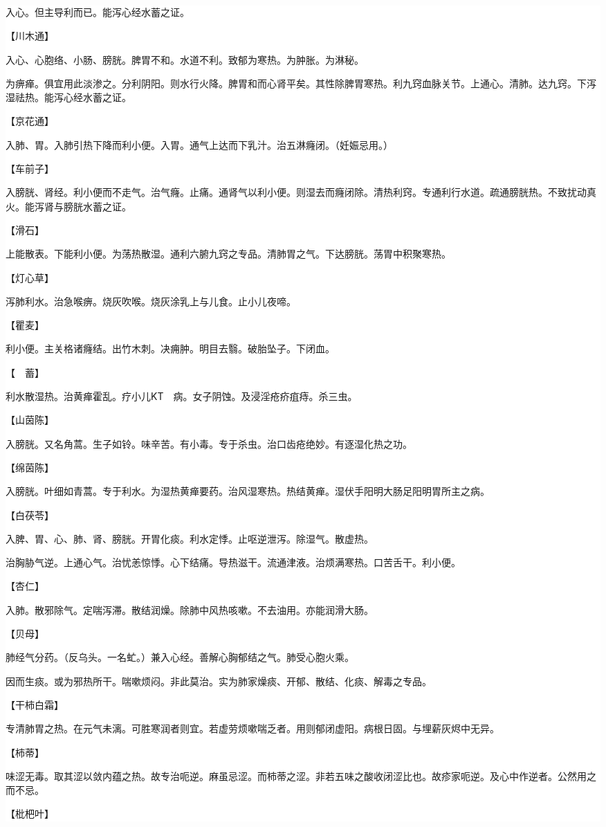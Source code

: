 入心。但主导利而已。能泻心经水蓄之证。  

【川木通】  

入心、心胞络、小肠、膀胱。脾胃不和。水道不利。致郁为寒热。为肿胀。为淋秘。  

为痹瘅。俱宜用此淡渗之。分利阴阳。则水行火降。脾胃和而心肾平矣。其性除脾胃寒热。利九窍血脉关节。上通心。清肺。达九窍。下泻湿祛热。能泻心经水蓄之证。  

【京花通】  

入肺、胃。入肺引热下降而利小便。入胃。通气上达而下乳汁。治五淋癃闭。（妊娠忌用。）  

【车前子】  

入膀胱、肾经。利小便而不走气。治气癃。止痛。通肾气以利小便。则湿去而癃闭除。清热利窍。专通利行水道。疏通膀胱热。不致扰动真火。能泻肾与膀胱水蓄之证。  

【滑石】  

上能散表。下能利小便。为荡热散湿。通利六腑九窍之专品。清肺胃之气。下达膀胱。荡胃中积聚寒热。  

【灯心草】  

泻肺利水。治急喉痹。烧灰吹喉。烧灰涂乳上与儿食。止小儿夜啼。  

【瞿麦】  

利小便。主关格诸癃结。出竹木刺。决痈肿。明目去翳。破胎坠子。下闭血。  

【　蓄】  

利水散湿热。治黄瘅霍乱。疗小儿KT　病。女子阴蚀。及浸淫疮疥疽痔。杀三虫。  

【山茵陈】  

入膀胱。又名角蒿。生子如铃。味辛苦。有小毒。专于杀虫。治口齿疮绝妙。有逐湿化热之功。  

【绵茵陈】  

入膀胱。叶细如青蒿。专于利水。为湿热黄瘅要药。治风湿寒热。热结黄瘅。湿伏手阳明大肠足阳明胃所主之病。  

【白茯苓】  

入脾、胃、心、肺、肾、膀胱。开胃化痰。利水定悸。止呕逆泄泻。除湿气。散虚热。  

治胸胁气逆。上通心气。治忧恙惊悸。心下结痛。导热滋干。流通津液。治烦满寒热。口苦舌干。利小便。  

【杏仁】  

入肺。散邪除气。定喘泻滞。散结润燥。除肺中风热咳嗽。不去油用。亦能润滑大肠。  

【贝母】  

肺经气分药。（反乌头。一名虻。）兼入心经。善解心胸郁结之气。肺受心胞火乘。  

因而生痰。或为邪热所干。喘嗽烦闷。非此莫治。实为肺家燥痰、开郁、散结、化痰、解毒之专品。  

【干柿白霜】  

专清肺胃之热。在元气未漓。可胜寒润者则宜。若虚劳烦嗽喘乏者。用则郁闭虚阳。病根日固。与埋薪灰烬中无异。  

【柿蒂】  

味涩无毒。取其涩以敛内蕴之热。故专治呃逆。麻虽忌涩。而柿蒂之涩。非若五味之酸收闭涩比也。故疹家呃逆。及心中作逆者。公然用之而不忌。  

【枇杷叶】  
